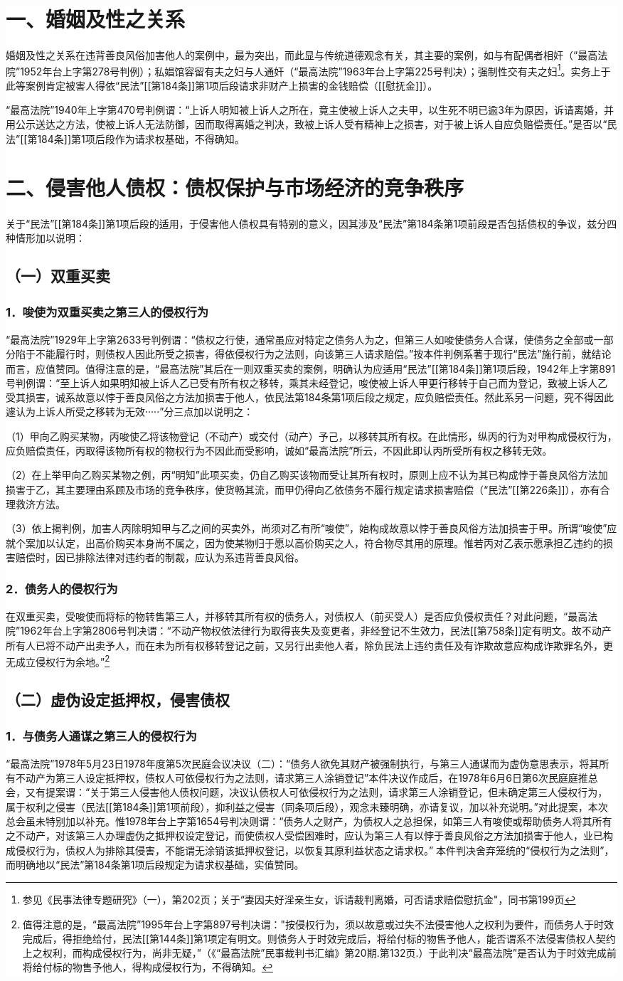 # 一、婚姻及性之关系

婚姻及性之关系在违背善良风俗加害他人的案例中，最为突出，而此显与传统道德观念有关，其主要的案例，如与有配偶者相奸（“最高法院”1952年台上字第278号判例）；私娼馆容留有夫之妇与人通奸（“最高法院”1963年台上字第225号判决）；强制性交有夫之妇[^1]。实务上于此等案例肯定被害人得依“民法”[[第184条]]第1项后段请求非财产上损害的金钱赔偿（[[慰抚金]]）。

[^1]:参见《民事法律专题研究》（一），第202页；关于“妻因夫好淫亲生女，诉请裁判离婚，可否请求赔偿慰抗金"，同书第199页

“最高法院”1940年上字第470号判例谓：“上诉人明知被上诉人之所在，竟主使被上诉人之夫甲，以生死不明已逾3年为原因，诉请离婚，并用公示送达之方法，使被上诉人无法防御，因而取得离婚之判决，致被上诉人受有精神上之损害，对于被上诉人自应负赔偿责任。”是否以“民法”[[第184条]]第1项后段作为请求权基础，不得确知。

# 二、侵害他人债权：债权保护与市场经济的竞争秩序

关于“民法”[[第184条]]第1项后段的适用，于侵害他人债权具有特别的意义，因其涉及“民法”第184条第1项前段是否包括债权的争议，兹分四种情形加以说明：

## （一）双重买卖

### 1．唆使为双重买卖之第三人的侵权行为

“最高法院”1929年上字第2633号判例谓：“债权之行使，通常虽应对特定之债务人为之，但第三人如唆使债务人合谋，使债务之全部或一部分陷于不能履行时，则债权人因此所受之损害，得依侵权行为之法则，向该第三人请求赔偿。”按本件判例系著于现行“民法”施行前，就结论而言，应值赞同。值得注意的是，“最高法院”其后在一则双重买卖的案例，明确认为应适用“民法”[[第184条]]第1项后段，1942年上字第891号判例谓：“至上诉人如果明知被上诉人乙已受有所有权之移转，乘其未经登记，唆使被上诉人甲更行移转于自己而为登记，致被上诉人乙受其损害，诚系故意以悖于善良风俗之方法加损害于他人，依民法第184条第1项后段之规定，应负赔偿责任。然此系另一问题，究不得因此遽认为上诉人所受之移转为无效·····”分三点加以说明之：

（1）甲向乙购买某物，丙唆使乙将该物登记（不动产）或交付（动产）予己，以移转其所有权。在此情形，纵丙的行为对甲构成侵权行为，应负赔偿责任，丙取得该物所有权的物权行为不因此而受影响，诚如“最高法院”所云，不因此即认丙所受所有权之移转无效。

（2）在上举甲向乙购买某物之例，丙“明知”此项买卖，仍自乙购买该物而受让其所有权时，原则上应不认为其已构成悖于善良风俗方法加损害于乙，其主要理由系顾及市场的竞争秩序，使货畅其流，而甲仍得向乙依债务不履行规定请求损害赔偿（“民法”[[第226条]]），亦有合理救济方法。

（3）依上揭判例，加害人丙除明知甲与乙之间的买卖外，尚须对乙有所“唆使”，始构成故意以悖于善良风俗方法加损害于甲。所谓“唆使”应就个案加以认定，出高价购买本身尚不属之，因为使某物归于愿以高价购买之人，符合物尽其用的原理。惟若丙对乙表示愿承担乙违约的损害赔偿时，因已排除法律对违约者的制裁，应认为系违背善良风俗。

### 2．债务人的侵权行为

在双重买卖，受唆使而将标的物转售第三人，并移转其所有权的债务人，对债权人（前买受人）是否应负侵权责任？对此问题，“最高法院”1962年台上字第2806号判决谓：“不动产物权依法律行为取得丧失及变更者，非经登记不生效力，民法[[第758条]]定有明文。故不动产所有人已将不动产出卖予人，而在未为所有权移转登记之前，又另行出卖他人者，除负民法上违约责任及有诈欺故意应构成诈欺罪名外，更无成立侵权行为余地。”[^2]


[^2]:值得注意的是，“最高法院”1995年台上字第897号判决谓："按侵权行为，须以故意或过失不法侵害他人之权利为要件，而债务人于时效完成后，得拒绝给付，民法[[第144条]]第1项定有明文。则债务人于时效完成后，将给付标的物售予他人，能否谓系不法侵害债权人契约上之权利，而构成侵权行为，尚非无疑，”（《“最高法院”民事裁判书汇编》第20期.第132页.）于此判决“最高法院”是否认为于时效完成前将给付标的物售予他人，得构成侵权行为，不得确知。

## （二）虚伪设定抵押权，侵害债权

### 1．与债务人通谋之第三人的侵权行为

“最高法院”1978年5月23日1978年度第5次民庭会议决议（二）：“债务人欲免其财产被强制执行，与第三人通谋而为虚伪意思表示，将其所有不动产为第三人设定抵押权，债权人可依侵权行为之法则，请求第三人涂销登记”本件决议作成后，在1978年6月6日第6次民庭庭推总会，又有提案谓：“关于第三人侵害他人债权问题，决议认债权人可依侵权行为之法则，请求第三人涂销登记，但未确定第三人侵权行为，属于权利之侵害（民法[[第184条]]第1项前段），抑利益之侵害（同条项后段），观念未臻明确，亦请复议，加以补充说明。”对此提案，本次总会虽未特别加以补充。惟1978年台上字第1654号判决则谓：“债务人之财产，为债权人之总担保，如第三人有唆使或帮助债务人将其所有之不动产，对该第三人办理虚伪之抵押权设定登记，而使债权人受偿困难时，应认为第三人有以悖于善良风俗之方法加损害于他人，业已构成侵权行为，债权人为排除其侵害，不能谓无涂销该抵押权登记，以恢复其原利益状态之请求权。”
本件判决舍弃笼统的“侵权行为之法则”，而明确地以“民法”第184条第1项后段规定为请求权基础，实值赞同。
